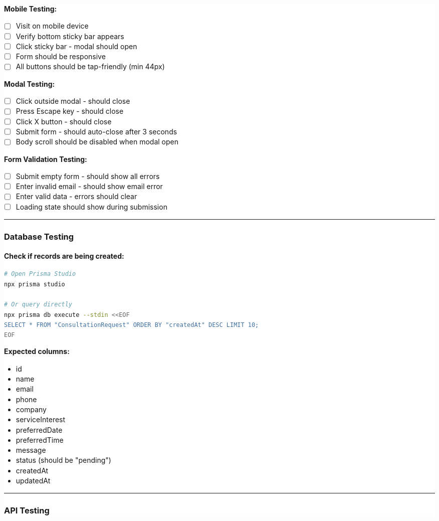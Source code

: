 **Mobile Testing:**
- [ ] Visit on mobile device
- [ ] Verify bottom sticky bar appears
- [ ] Click sticky bar - modal should open
- [ ] Form should be responsive
- [ ] All buttons should be tap-friendly (min 44px)

**Modal Testing:**
- [ ] Click outside modal - should close
- [ ] Press Escape key - should close
- [ ] Click X button - should close
- [ ] Submit form - should auto-close after 3 seconds
- [ ] Body scroll should be disabled when modal open

**Form Validation Testing:**
- [ ] Submit empty form - should show all errors
- [ ] Enter invalid email - should show email error
- [ ] Enter valid data - errors should clear
- [ ] Loading state should show during submission

---

### Database Testing

**Check if records are being created:**

```bash
# Open Prisma Studio
npx prisma studio

# Or query directly
npx prisma db execute --stdin <<EOF
SELECT * FROM "ConsultationRequest" ORDER BY "createdAt" DESC LIMIT 10;
EOF
```

**Expected columns:**
- id
- name
- email
- phone
- company
- serviceInterest
- preferredDate
- preferredTime
- message
- status (should be "pending")
- createdAt
- updatedAt

---

### API Testing
